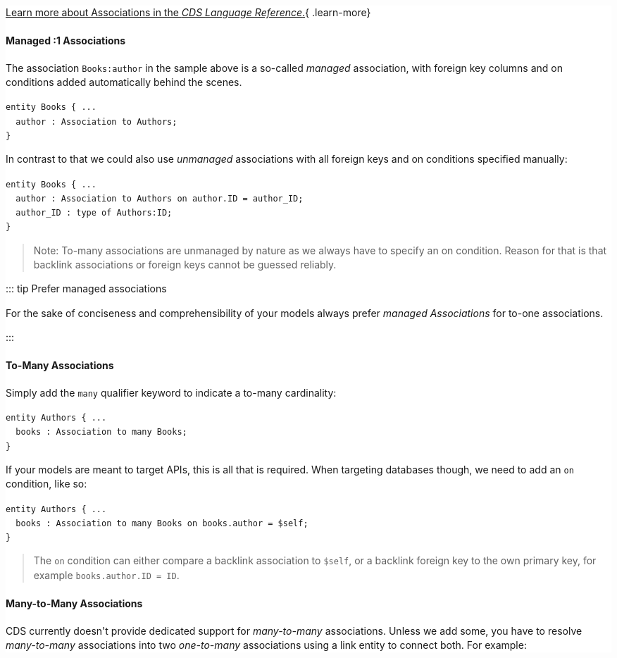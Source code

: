 [Learn more about Associations in the _CDS Language Reference_.](../cds/cdl#associations){ .learn-more}

#### Managed :1 Associations

The association `Books:author` in the sample above is a so-called *managed* association, with foreign key columns and on conditions added automatically behind the scenes.

```cds
entity Books { ...
  author : Association to Authors;
}
```

In contrast to that we could also use *unmanaged* associations with all foreign keys and on conditions specified manually:

```cds
entity Books { ...
  author : Association to Authors on author.ID = author_ID;
  author_ID : type of Authors:ID;
}
```

>  Note: To-many associations are unmanaged by nature as we always have to specify an on condition. Reason for that is that backlink associations or foreign keys cannot be guessed reliably.

::: tip Prefer managed associations

For the sake of conciseness and comprehensibility of your models always prefer *managed Associations* for to-one associations.

:::

#### To-Many Associations

Simply add the `many` qualifier keyword to indicate a to-many cardinality:

```cds
entity Authors { ...
  books : Association to many Books;
}
```

If your models are meant to target APIs, this is all that is required. When targeting databases though, we need to add an `on` condition, like so:

```cds
entity Authors { ...
  books : Association to many Books on books.author = $self;
}
```

> The `on` condition can either compare a backlink association to `$self`, or a backlink foreign key to the own primary key, for example `books.author.ID = ID`.

#### Many-to-Many Associations

CDS currently doesn't provide dedicated support for _many-to-many_ associations. Unless we add some, you have to resolve _many-to-many_ associations into two _one-to-many_ associations using a link entity to connect both. For example:
